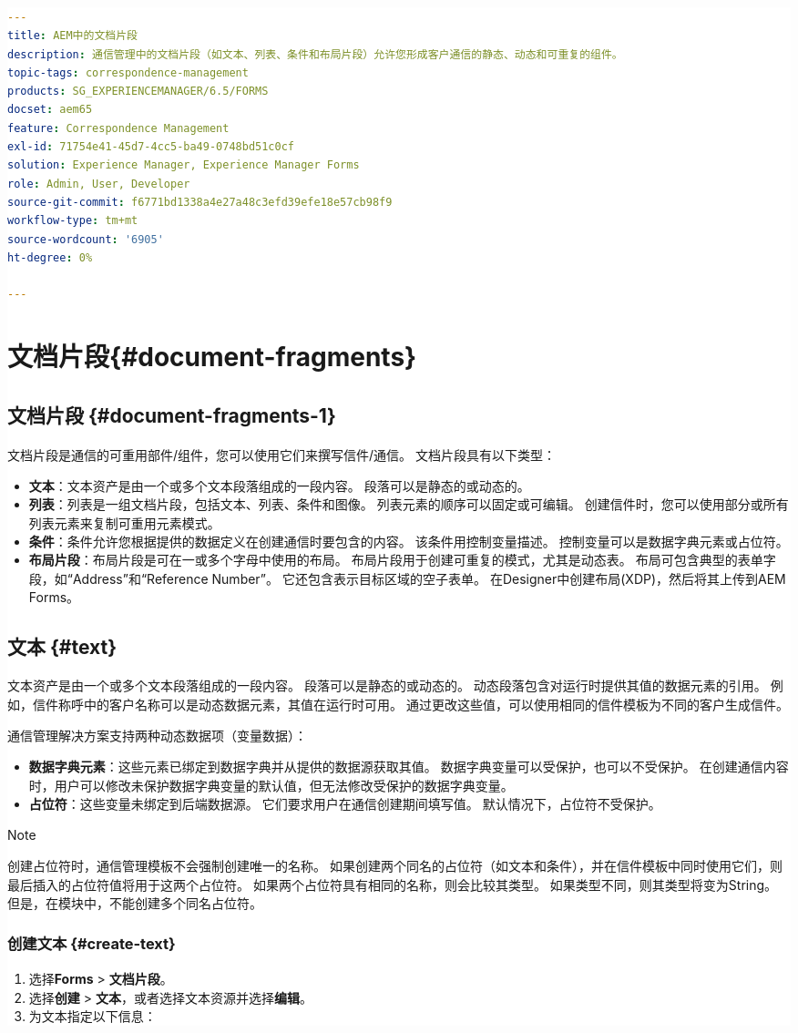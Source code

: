 ```yaml
---
title: AEM中的文档片段
description: 通信管理中的文档片段（如文本、列表、条件和布局片段）允许您形成客户通信的静态、动态和可重复的组件。
topic-tags: correspondence-management
products: SG_EXPERIENCEMANAGER/6.5/FORMS
docset: aem65
feature: Correspondence Management
exl-id: 71754e41-45d7-4cc5-ba49-0748bd51c0cf
solution: Experience Manager, Experience Manager Forms
role: Admin, User, Developer
source-git-commit: f6771bd1338a4e27a48c3efd39efe18e57cb98f9
workflow-type: tm+mt
source-wordcount: '6905'
ht-degree: 0%

---
```


# 文档片段{#document-fragments}

## 文档片段 {#document-fragments-1}

文档片段是通信的可重用部件/组件，您可以使用它们来撰写信件/通信。 文档片段具有以下类型：

* **文本**：文本资产是由一个或多个文本段落组成的一段内容。 段落可以是静态的或动态的。
* **列表**：列表是一组文档片段，包括文本、列表、条件和图像。 列表元素的顺序可以固定或可编辑。 创建信件时，您可以使用部分或所有列表元素来复制可重用元素模式。
* **条件**：条件允许您根据提供的数据定义在创建通信时要包含的内容。 该条件用控制变量描述。 控制变量可以是数据字典元素或占位符。
* **布局片段**：布局片段是可在一或多个字母中使用的布局。 布局片段用于创建可重复的模式，尤其是动态表。 布局可包含典型的表单字段，如“Address”和“Reference Number”。 它还包含表示目标区域的空子表单。 在Designer中创建布局(XDP)，然后将其上传到AEM Forms。

## 文本 {#text}

文本资产是由一个或多个文本段落组成的一段内容。 段落可以是静态的或动态的。 动态段落包含对运行时提供其值的数据元素的引用。 例如，信件称呼中的客户名称可以是动态数据元素，其值在运行时可用。 通过更改这些值，可以使用相同的信件模板为不同的客户生成信件。

通信管理解决方案支持两种动态数据项（变量数据）：

* **数据字典元素**：这些元素已绑定到数据字典并从提供的数据源获取其值。 数据字典变量可以受保护，也可以不受保护。 在创建通信内容时，用户可以修改未保护数据字典变量的默认值，但无法修改受保护的数据字典变量。
* **占位符**：这些变量未绑定到后端数据源。 它们要求用户在通信创建期间填写值。 默认情况下，占位符不受保护。

>[!NOTE]
>
>创建占位符时，通信管理模板不会强制创建唯一的名称。 如果创建两个同名的占位符（如文本和条件），并在信件模板中同时使用它们，则最后插入的占位符值将用于这两个占位符。 如果两个占位符具有相同的名称，则会比较其类型。 如果类型不同，则其类型将变为String。 但是，在模块中，不能创建多个同名占位符。

### 创建文本 {#create-text}

1. 选择&#x200B;**Forms** > **文档片段**。
1. 选择&#x200B;**创建** > **文本**，或者选择文本资源并选择&#x200B;**编辑**。
1. 为文本指定以下信息：
